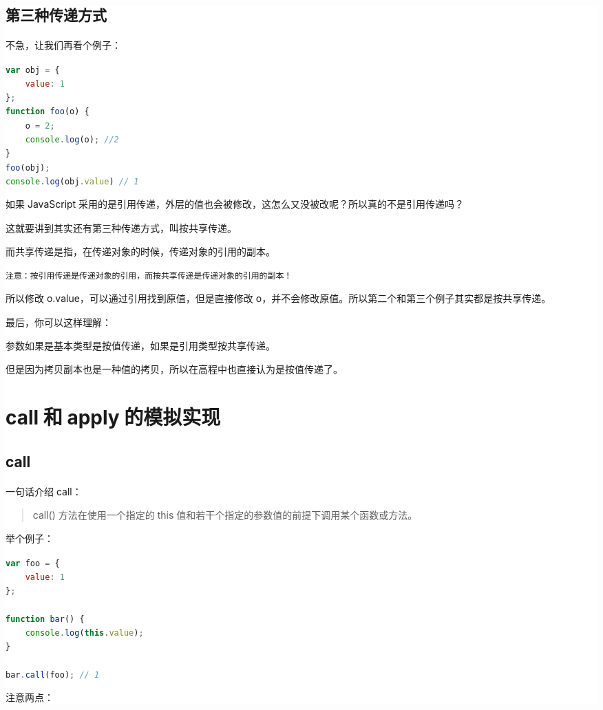 ## 第三种传递方式

不急，让我们再看个例子：

```js
var obj = {
    value: 1
};
function foo(o) {
    o = 2;
    console.log(o); //2
}
foo(obj);
console.log(obj.value) // 1
```

如果 JavaScript 采用的是引用传递，外层的值也会被修改，这怎么又没被改呢？所以真的不是引用传递吗？

这就要讲到其实还有第三种传递方式，叫按共享传递。

而共享传递是指，在传递对象的时候，传递对象的引用的副本。

`注意：按引用传递是传递对象的引用，而按共享传递是传递对象的引用的副本！`

所以修改 o.value，可以通过引用找到原值，但是直接修改 o，并不会修改原值。所以第二个和第三个例子其实都是按共享传递。

最后，你可以这样理解：

参数如果是基本类型是按值传递，如果是引用类型按共享传递。

但是因为拷贝副本也是一种值的拷贝，所以在高程中也直接认为是按值传递了。

# call 和 apply 的模拟实现

## call

一句话介绍 call：

> call() 方法在使用一个指定的 this 值和若干个指定的参数值的前提下调用某个函数或方法。

举个例子：

```js
var foo = {
    value: 1
};

function bar() {
    console.log(this.value);
}

bar.call(foo); // 1
```

注意两点：
